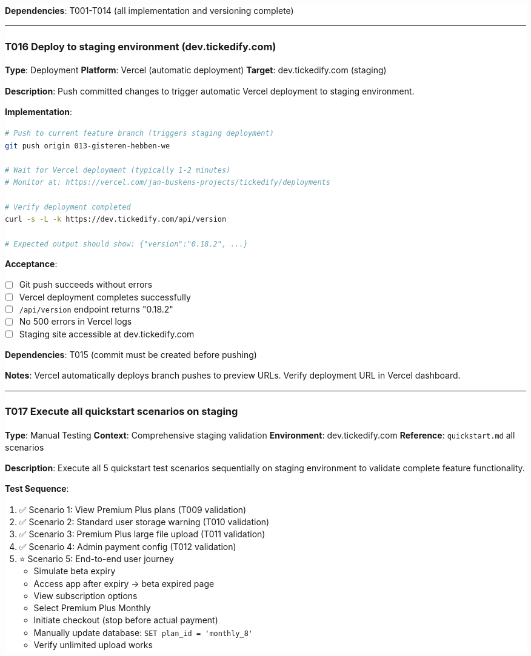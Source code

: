 **Dependencies**: T001-T014 (all implementation and versioning complete)

---

### T016 Deploy to staging environment (dev.tickedify.com)

**Type**: Deployment
**Platform**: Vercel (automatic deployment)
**Target**: dev.tickedify.com (staging)

**Description**:
Push committed changes to trigger automatic Vercel deployment to staging environment.

**Implementation**:

```bash
# Push to current feature branch (triggers staging deployment)
git push origin 013-gisteren-hebben-we

# Wait for Vercel deployment (typically 1-2 minutes)
# Monitor at: https://vercel.com/jan-buskens-projects/tickedify/deployments

# Verify deployment completed
curl -s -L -k https://dev.tickedify.com/api/version

# Expected output should show: {"version":"0.18.2", ...}
```

**Acceptance**:
- [ ] Git push succeeds without errors
- [ ] Vercel deployment completes successfully
- [ ] `/api/version` endpoint returns "0.18.2"
- [ ] No 500 errors in Vercel logs
- [ ] Staging site accessible at dev.tickedify.com

**Dependencies**: T015 (commit must be created before pushing)

**Notes**: Vercel automatically deploys branch pushes to preview URLs. Verify deployment URL in Vercel dashboard.

---

### T017 Execute all quickstart scenarios on staging

**Type**: Manual Testing
**Context**: Comprehensive staging validation
**Environment**: dev.tickedify.com
**Reference**: `quickstart.md` all scenarios

**Description**:
Execute all 5 quickstart test scenarios sequentially on staging environment to validate complete feature functionality.

**Test Sequence**:
1. ✅ Scenario 1: View Premium Plus plans (T009 validation)
2. ✅ Scenario 2: Standard user storage warning (T010 validation)
3. ✅ Scenario 3: Premium Plus large file upload (T011 validation)
4. ✅ Scenario 4: Admin payment config (T012 validation)
5. ⭐ Scenario 5: End-to-end user journey
   - Simulate beta expiry
   - Access app after expiry → beta expired page
   - View subscription options
   - Select Premium Plus Monthly
   - Initiate checkout (stop before actual payment)
   - Manually update database: `SET plan_id = 'monthly_8'`
   - Verify unlimited upload works

